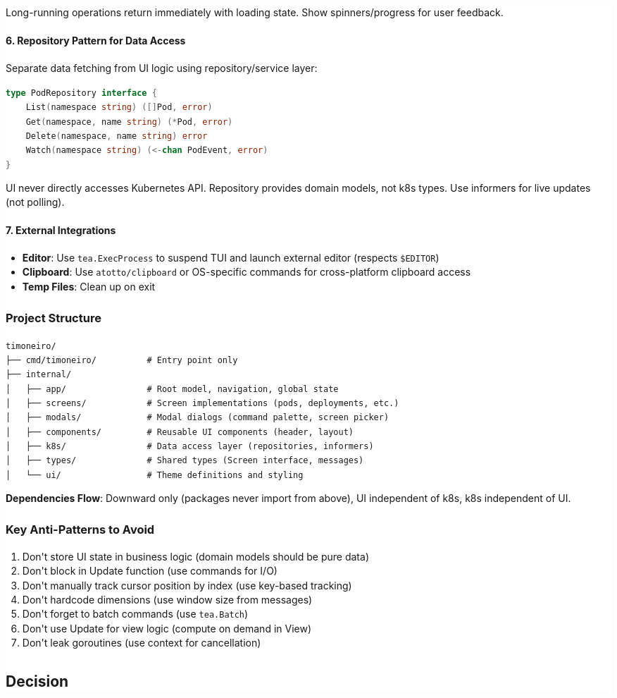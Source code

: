 Long-running operations return immediately with loading state. Show spinners/progress for user feedback.

#### 6. Repository Pattern for Data Access

Separate data fetching from UI logic using repository/service layer:

```go
type PodRepository interface {
    List(namespace string) ([]Pod, error)
    Get(namespace, name string) (*Pod, error)
    Delete(namespace, name string) error
    Watch(namespace string) (<-chan PodEvent, error)
}
```

UI never directly accesses Kubernetes API. Repository provides domain models, not k8s types. Use informers for live updates (not polling).

#### 7. External Integrations

- **Editor**: Use `tea.ExecProcess` to suspend TUI and launch external editor (respects `$EDITOR`)
- **Clipboard**: Use `atotto/clipboard` or OS-specific commands for cross-platform clipboard access
- **Temp Files**: Clean up on exit

### Project Structure

```
timoneiro/
├── cmd/timoneiro/          # Entry point only
├── internal/
│   ├── app/                # Root model, navigation, global state
│   ├── screens/            # Screen implementations (pods, deployments, etc.)
│   ├── modals/             # Modal dialogs (command palette, screen picker)
│   ├── components/         # Reusable UI components (header, layout)
│   ├── k8s/                # Data access layer (repositories, informers)
│   ├── types/              # Shared types (Screen interface, messages)
│   └── ui/                 # Theme definitions and styling
```

**Dependencies Flow**: Downward only (packages never import from above), UI independent of k8s, k8s independent of UI.

### Key Anti-Patterns to Avoid

1. Don't store UI state in business logic (domain models should be pure data)
2. Don't block in Update function (use commands for I/O)
3. Don't manually track cursor position by index (use key-based tracking)
4. Don't hardcode dimensions (use window size from messages)
5. Don't forget to batch commands (use `tea.Batch`)
6. Don't use Update for view logic (compute on demand in View)
7. Don't leak goroutines (use context for cancellation)

## Decision
